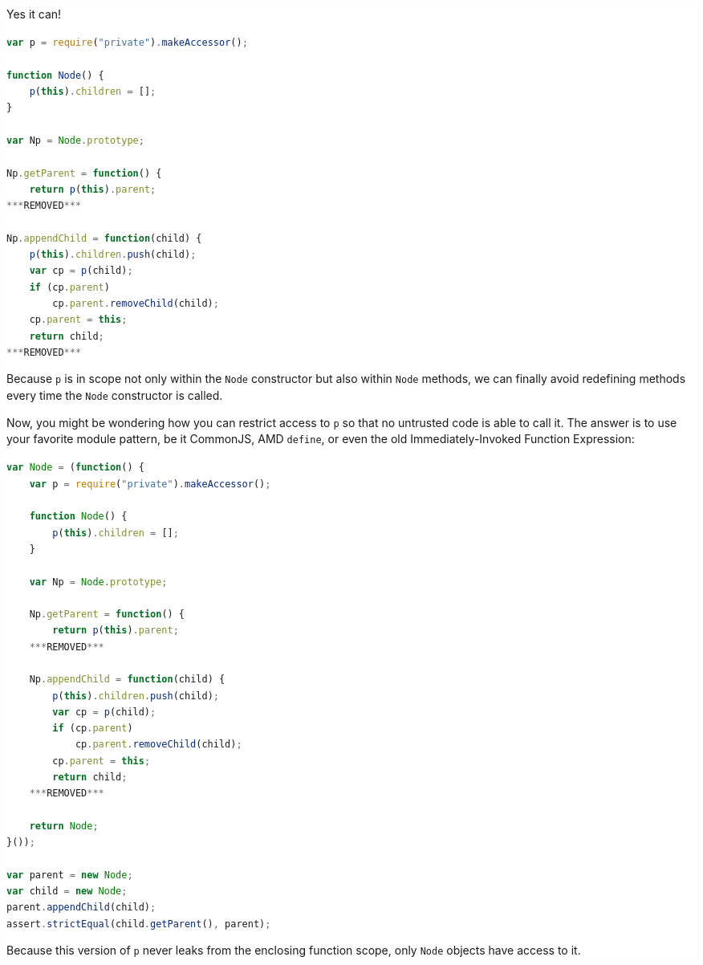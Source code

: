 Yes it can!
```js
var p = require("private").makeAccessor();

function Node() {
    p(this).children = [];
}

var Np = Node.prototype;

Np.getParent = function() {
    return p(this).parent;
***REMOVED***

Np.appendChild = function(child) {
    p(this).children.push(child);
    var cp = p(child);
    if (cp.parent)
        cp.parent.removeChild(child);
    cp.parent = this;
    return child;
***REMOVED***
```
Because `p` is in scope not only within the `Node` constructor but also
within `Node` methods, we can finally avoid redefining methods every time
the `Node` constructor is called.

Now, you might be wondering how you can restrict access to `p` so that no
untrusted code is able to call it. The answer is to use your favorite
module pattern, be it CommonJS, AMD `define`, or even the old
Immediately-Invoked Function Expression:
```js
var Node = (function() {
    var p = require("private").makeAccessor();

    function Node() {
        p(this).children = [];
    }

    var Np = Node.prototype;

    Np.getParent = function() {
        return p(this).parent;
    ***REMOVED***

    Np.appendChild = function(child) {
        p(this).children.push(child);
        var cp = p(child);
        if (cp.parent)
            cp.parent.removeChild(child);
        cp.parent = this;
        return child;
    ***REMOVED***

    return Node;
}());

var parent = new Node;
var child = new Node;
parent.appendChild(child);
assert.strictEqual(child.getParent(), parent);
```
Because this version of `p` never leaks from the enclosing function scope,
only `Node` objects have access to it.
